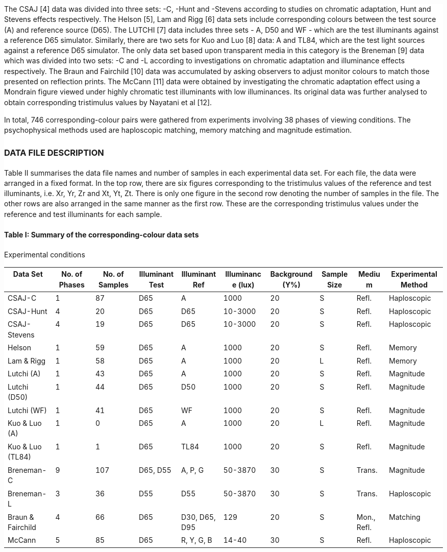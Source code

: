 The CSAJ [4] data was divided into three sets: -C, -Hunt and -Stevens according
to studies on chromatic adaptation, Hunt and Stevens effects respectively. The
Helson [5], Lam and Rigg [6] data sets include corresponding colours between
the test source (A) and reference source (D65). The LUTCHI [7] data includes
three sets - A, D50 and WF - which are the test illuminants against a reference
D65 simulator. Similarly, there are two sets for Kuo and Luo [8] data: A and
TL84, which are the test light sources against a reference D65 simulator. The
only data set based upon transparent media in this category is the Breneman [9]
data which was divided into two sets: -C and -L according to investigations on
chromatic adaptation and illuminance effects respectively. The Braun and
Fairchild [10] data was accumulated by asking observers to adjust monitor
colours to match those presented on reflection prints. The McCann [11] data
were obtained by investigating the chromatic adaptation effect using a Mondrain
figure viewed under highly chromatic test illuminants with low illuminances.
Its original data was further analysed to obtain corresponding tristimulus
values by Nayatani et al [12].

In total, 746 corresponding-colour pairs were gathered from experiments
involving 38 phases of viewing conditions. The psychophysical methods used are
haploscopic matching, memory matching and magnitude estimation.

### DATA FILE DESCRIPTION

Table II summarises the data file names and number of samples in each
experimental data set. For each file, the data were arranged in a fixed format.
In the top row, there are six figures corresponding to the tristimulus values
of the reference and test illuminants, i.e. Xr, Yr, Zr and Xt, Yt, Zt. There is
only one figure in the second row denoting the number of samples in the file.
The other rows are also arranged in the same manner as the first row. These are
the corresponding tristimulus values under the reference and test illuminants
for each sample.

#### Table I: Summary of the corresponding-colour data sets

Experimental conditions

| Data Set          | No. of Phases | No. of Samples | Illuminant Test | Illuminant Ref | Illuminance (lux) | Background (Y%) | Sample Size | Medium      | Experimental Method |
| ----------------- | ------------- | -------------- | --------------- | -------------- | ----------------- | --------------- | ----------- | ----------- | ------------------- |
| CSAJ-C            | 1             | 87             | D65             | A              | 1000              | 20              | S           | Refl.       | Haploscopic         |
| CSAJ-Hunt         | 4             | 20             | D65             | D65            | 10-3000           | 20              | S           | Refl.       | Haploscopic         |
| CSAJ-Stevens      | 4             | 19             | D65             | D65            | 10-3000           | 20              | S           | Refl.       | Haploscopic         |
| Helson            | 1             | 59             | D65             | A              | 1000              | 20              | S           | Refl.       | Memory              |
| Lam & Rigg        | 1             | 58             | D65             | A              | 1000              | 20              | L           | Refl.       | Memory              |
| Lutchi (A)        | 1             | 43             | D65             | A              | 1000              | 20              | S           | Refl.       | Magnitude           |
| Lutchi (D50)      | 1             | 44             | D65             | D50            | 1000              | 20              | S           | Refl.       | Magnitude           |
| Lutchi (WF)       | 1             | 41             | D65             | WF             | 1000              | 20              | S           | Refl.       | Magnitude           |
| Kuo & Luo (A)     | 1             | 0              | D65             | A              | 1000              | 20              | L           | Refl.       | Magnitude           |
| Kuo & Luo (TL84)  | 1             | 1              | D65             | TL84           | 1000              | 20              | S           | Refl.       | Magnitude           |
| Breneman-C        | 9             | 107            | D65, D55        | A, P, G        | 50-3870           | 30              | S           | Trans.      | Magnitude           |
| Breneman-L        | 3             | 36             | D55             | D55            | 50-3870           | 30              | S           | Trans.      | Haploscopic         |
| Braun & Fairchild | 4             | 66             | D65             | D30, D65, D95  | 129               | 20              | S           | Mon., Refl. | Matching            |
| McCann            | 5             | 85             | D65             | R, Y, G, B     | 14-40             | 30              | S           | Refl.       | Haploscopic         |
